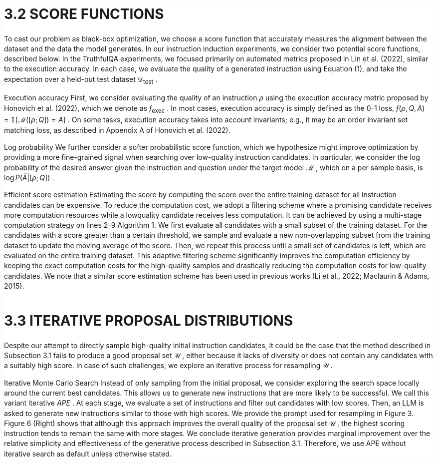 # 3.2 SCORE FUNCTIONS

To cast our problem as black-box optimization, we choose a score function that accurately measures the alignment between the dataset and the data the model generates. In our instruction induction experiments, we consider two potential score functions, described below. In the TruthfulQA experiments, we focused primarily on automated metrics proposed in Lin et al. (2022), similar to the execution accuracy. In each case, we evaluate the quality of a generated instruction using Equation (1), and take the expectation over a held-out test dataset $\mathcal { D } _ { \mathrm { t e s t } }$ .

Execution accuracy First, we consider evaluating the quality of an instruction $\rho$ using the execution accuracy metric proposed by Honovich et al. (2022), which we denote as $f _ { \mathrm { e x e c } }$ . In most cases, execution accuracy is simply defined as the 0-1 loss, $f ( \rho , Q , A ) = \mathbb { 1 } \left[ \mathcal { M } ( [ \rho ; Q ] ) = A \right]$ . On some tasks, execution accuracy takes into account invariants; e.g., it may be an order invariant set matching loss, as described in Appendix A of Honovich et al. (2022).

Log probability We further consider a softer probabilistic score function, which we hypothesize might improve optimization by providing a more fine-grained signal when searching over low-quality instruction candidates. In particular, we consider the log probability of the desired answer given the instruction and question under the target model $\mathcal { M }$ , which on a per sample basis, is $\log P ( \tilde { A } | [ \rho ; Q ] )$ .

Efficient score estimation Estimating the score by computing the score over the entire training dataset for all instruction candidates can be expensive. To reduce the computation cost, we adopt a filtering scheme where a promising candidate receives more computation resources while a lowquality candidate receives less computation. It can be achieved by using a multi-stage computation strategy on lines 2-9 Algorithm 1. We first evaluate all candidates with a small subset of the training dataset. For the candidates with a score greater than a certain threshold, we sample and evaluate a new non-overlapping subset from the training dataset to update the moving average of the score. Then, we repeat this process until a small set of candidates is left, which are evaluated on the entire training dataset. This adaptive filtering scheme significantly improves the computation efficiency by keeping the exact computation costs for the high-quality samples and drastically reducing the computation costs for low-quality candidates. We note that a similar score estimation scheme has been used in previous works (Li et al., 2022; Maclaurin & Adams, 2015).

# 3.3 ITERATIVE PROPOSAL DISTRIBUTIONS

Despite our attempt to directly sample high-quality initial instruction candidates, it could be the case that the method described in Subsection 3.1 fails to produce a good proposal set $\mathcal { U }$ , either because it lacks of diversity or does not contain any candidates with a suitably high score. In case of such challenges, we explore an iterative process for resampling $\mathcal { U }$ .

Iterative Monte Carlo Search Instead of only sampling from the initial proposal, we consider exploring the search space locally around the current best candidates. This allows us to generate new instructions that are more likely to be successful. We call this variant iterative $A P E$ . At each stage, we evaluate a set of instructions and filter out candidates with low scores. Then, an LLM is asked to generate new instructions similar to those with high scores. We provide the prompt used for resampling in Figure 3. Figure 6 (Right) shows that although this approach improves the overall quality of the proposal set $\mathcal { U }$ , the highest scoring instruction tends to remain the same with more stages. We conclude iterative generation provides marginal improvement over the relative simplicity and effectiveness of the generative process described in Subsection 3.1. Therefore, we use APE without iterative search as default unless otherwise stated.
